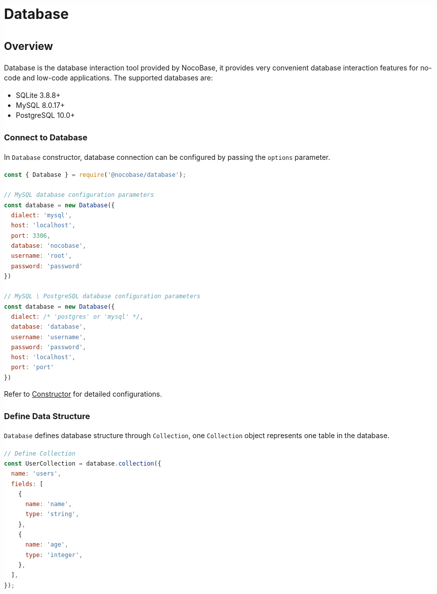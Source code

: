 # Database

## Overview

Database is the database interaction tool provided by NocoBase, it provides very convenient database interaction features for no-code and low-code applications. The supported databases are:

- SQLite 3.8.8+
- MySQL 8.0.17+
- PostgreSQL 10.0+

### Connect to Database

In `Database` constructor, database connection can be configured by passing the `options` parameter.

```javascript
const { Database } = require('@nocobase/database');

// MySQL database configuration parameters
const database = new Database({
  dialect: 'mysql',
  host: 'localhost',
  port: 3306,
  database: 'nocobase',
  username: 'root',
  password: 'password'
})

// MySQL \ PostgreSQL database configuration parameters
const database = new Database({
  dialect: /* 'postgres' or 'mysql' */,
  database: 'database',
  username: 'username',
  password: 'password',
  host: 'localhost',
  port: 'port'
})

```

Refer to [Constructor](#constructor) for detailed configurations.

### Define Data Structure

`Database` defines database structure through `Collection`, one `Collection` object represents one table in the database.

```javascript
// Define Collection
const UserCollection = database.collection({
  name: 'users',
  fields: [
    {
      name: 'name',
      type: 'string',
    },
    {
      name: 'age',
      type: 'integer',
    },
  ],
});
```
